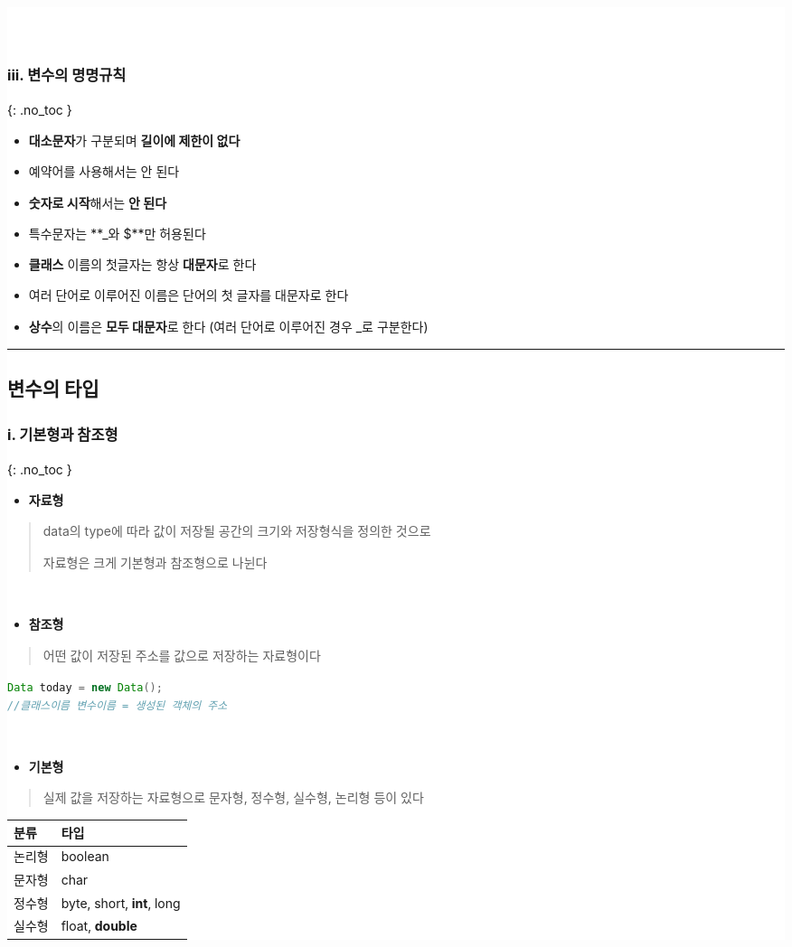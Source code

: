 <br/><br/>

### iii. 변수의 명명규칙
{: .no_toc }

- **대소문자**가 구분되며 **길이에 제한이 없다**

- 예약어를 사용해서는 안 된다

- **숫자로 시작**해서는 **안 된다**

- 특수문자는 **_와 $**만 허용된다

- **클래스** 이름의 첫글자는 항상 **대문자**로 한다

- 여러 단어로 이루어진 이름은 단어의 첫 글자를 대문자로 한다

- **상수**의 이름은 **모두 대문자**로 한다 (여러 단어로 이루어진 경우 _로 구분한다)


---

## 변수의 타입

### i. 기본형과 참조형
{: .no_toc }

- **자료형**

> data의 type에 따라 값이 저장될 공간의 크기와 저장형식을 정의한 것으로
>
> 자료형은 크게 기본형과 참조형으로 나뉜다

<br/>

- **참조형**

> 어떤 값이 저장된 주소를 값으로 저장하는 자료형이다 

```java
Data today = new Data();
//클래스이름 변수이름 = 생성된 객체의 주소
```

<br/>

- **기본형**

> 실제 값을 저장하는 자료형으로 문자형, 정수형, 실수형, 논리형 등이 있다

|분류     |타입                       |
|:-------|:-------------------------|
|논리형    |boolean                   |
|문자형    |char                      |
|정수형    |byte, short, **int**, long|
|실수형    |float, **double**         |
